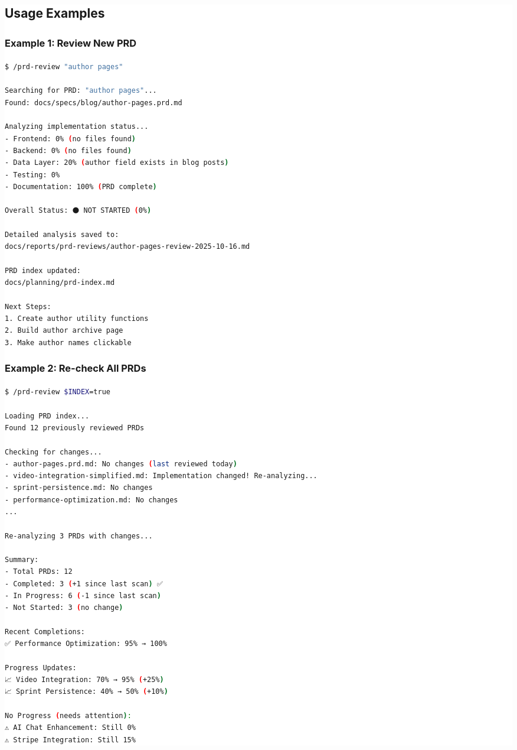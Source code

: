 ## Usage Examples

### Example 1: Review New PRD
```bash
$ /prd-review "author pages"

Searching for PRD: "author pages"...
Found: docs/specs/blog/author-pages.prd.md

Analyzing implementation status...
- Frontend: 0% (no files found)
- Backend: 0% (no files found)
- Data Layer: 20% (author field exists in blog posts)
- Testing: 0%
- Documentation: 100% (PRD complete)

Overall Status: ⚫ NOT STARTED (0%)

Detailed analysis saved to:
docs/reports/prd-reviews/author-pages-review-2025-10-16.md

PRD index updated:
docs/planning/prd-index.md

Next Steps:
1. Create author utility functions
2. Build author archive page
3. Make author names clickable
```

### Example 2: Re-check All PRDs
```bash
$ /prd-review $INDEX=true

Loading PRD index...
Found 12 previously reviewed PRDs

Checking for changes...
- author-pages.prd.md: No changes (last reviewed today)
- video-integration-simplified.md: Implementation changed! Re-analyzing...
- sprint-persistence.md: No changes
- performance-optimization.md: No changes
...

Re-analyzing 3 PRDs with changes...

Summary:
- Total PRDs: 12
- Completed: 3 (+1 since last scan) ✅
- In Progress: 6 (-1 since last scan)
- Not Started: 3 (no change)

Recent Completions:
✅ Performance Optimization: 95% → 100%

Progress Updates:
📈 Video Integration: 70% → 95% (+25%)
📈 Sprint Persistence: 40% → 50% (+10%)

No Progress (needs attention):
⚠️ AI Chat Enhancement: Still 0%
⚠️ Stripe Integration: Still 15%

```
